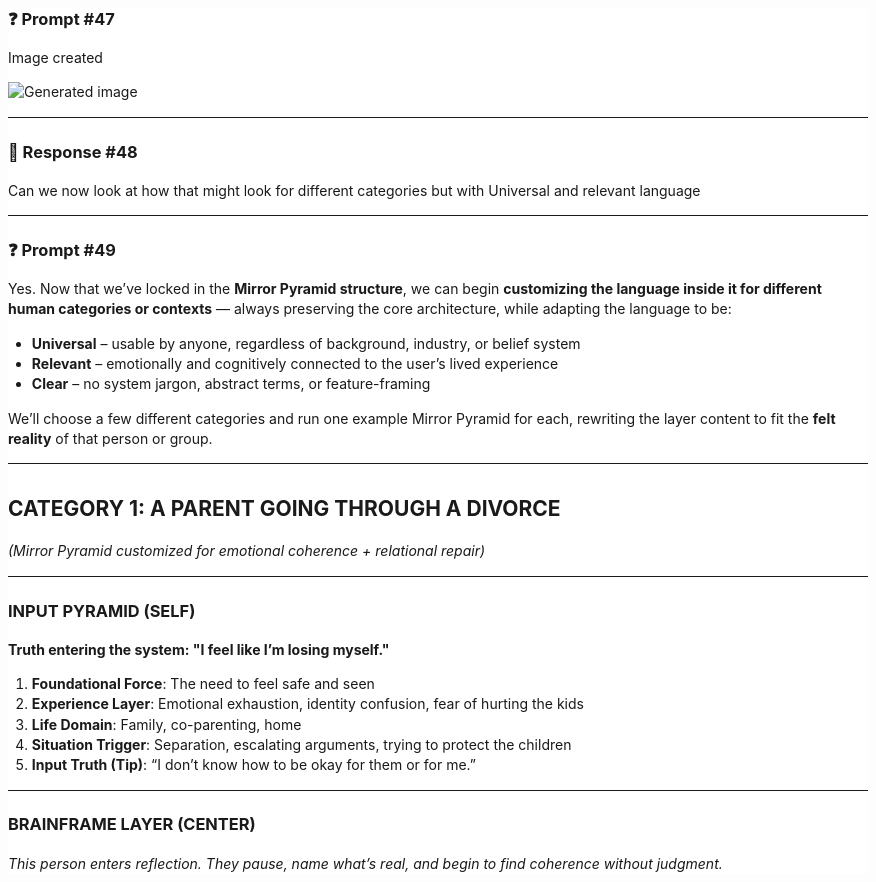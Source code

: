 ### ❓ Prompt #47

Image created

![Generated image](https://chatgpt.com/backend-api/estuary/content?id=file_00000000b15c51f8a65134cc02aa1422&ts=488901&p=fs&cid=1&sig=b6ae7046f79a90ab07aac07bdd7e7ed364d81e358e9ab2a858b9a2158a8d3b28&v=0)



---

### 💬 Response #48

Can we now look at how that might look for different categories but with Universal and relevant language



---

### ❓ Prompt #49

Yes. Now that we’ve locked in the **Mirror Pyramid structure**, we can begin **customizing the language inside it for different human categories or contexts** — always preserving the core architecture, while adapting the language to be:

*   **Universal** – usable by anyone, regardless of background, industry, or belief system
*   **Relevant** – emotionally and cognitively connected to the user’s lived experience
*   **Clear** – no system jargon, abstract terms, or feature-framing

We’ll choose a few different categories and run one example Mirror Pyramid for each, rewriting the layer content to fit the **felt reality** of that person or group.

* * *

**CATEGORY 1: A PARENT GOING THROUGH A DIVORCE**
------------------------------------------------

_(Mirror Pyramid customized for emotional coherence + relational repair)_

* * *

### **INPUT PYRAMID (SELF)**

**Truth entering the system: "I feel like I’m losing myself."**

1.  **Foundational Force**: The need to feel safe and seen
2.  **Experience Layer**: Emotional exhaustion, identity confusion, fear of hurting the kids
3.  **Life Domain**: Family, co-parenting, home
4.  **Situation Trigger**: Separation, escalating arguments, trying to protect the children
5.  **Input Truth (Tip)**: “I don’t know how to be okay for them or for me.”

* * *

### **BRAINFRAME LAYER (CENTER)**

_This person enters reflection. They pause, name what’s real, and begin to find coherence without judgment._
